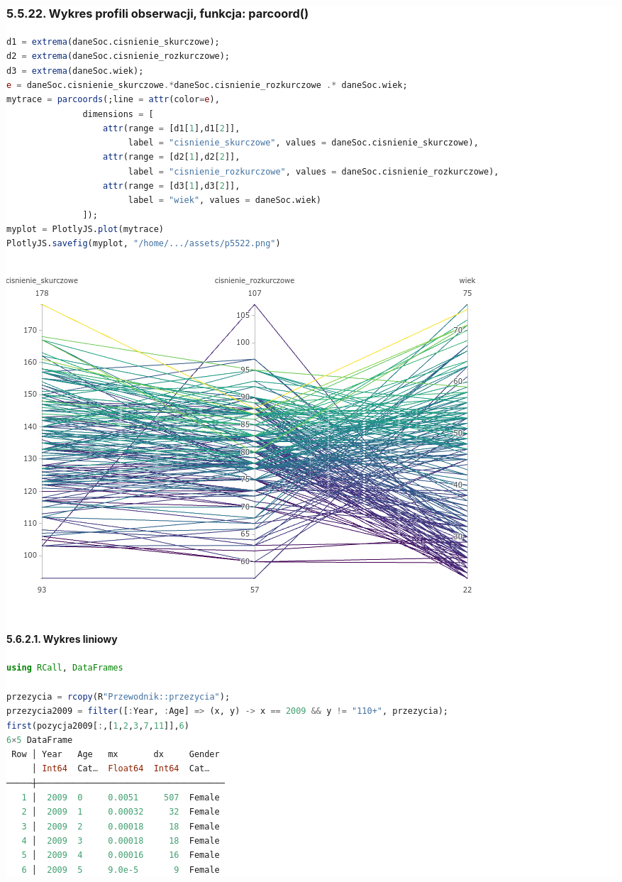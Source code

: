 ### 5.5.22. Wykres profili obserwacji, funkcja: parcoord()

```julia
d1 = extrema(daneSoc.cisnienie_skurczowe);
d2 = extrema(daneSoc.cisnienie_rozkurczowe);
d3 = extrema(daneSoc.wiek);
e = daneSoc.cisnienie_skurczowe.*daneSoc.cisnienie_rozkurczowe .* daneSoc.wiek;
mytrace = parcoords(;line = attr(color=e),
               dimensions = [
                   attr(range = [d1[1],d1[2]],
                        label = "cisnienie_skurczowe", values = daneSoc.cisnienie_skurczowe),
                   attr(range = [d2[1],d2[2]],
                        label = "cisnienie_rozkurczowe", values = daneSoc.cisnienie_rozkurczowe),
                   attr(range = [d3[1],d3[2]],
                        label = "wiek", values = daneSoc.wiek)
               ]);
myplot = PlotlyJS.plot(mytrace)
PlotlyJS.savefig(myplot, "/home/.../assets/p5522.png")
```
![](/assets/p5522.png)

#### 5.6.2.1. Wykres liniowy

```julia
using RCall, DataFrames

przezycia = rcopy(R"Przewodnik::przezycia");
przezycia2009 = filter([:Year, :Age] => (x, y) -> x == 2009 && y != "110+", przezycia);
first(pozycja2009[:,[1,2,3,7,11]],6)
6×5 DataFrame
 Row │ Year   Age   mx       dx     Gender 
     │ Int64  Cat…  Float64  Int64  Cat…   
─────┼─────────────────────────────────────
   1 │  2009  0     0.0051     507  Female
   2 │  2009  1     0.00032     32  Female
   3 │  2009  2     0.00018     18  Female
   4 │  2009  3     0.00018     18  Female
   5 │  2009  4     0.00016     16  Female
   6 │  2009  5     9.0e-5       9  Female
```